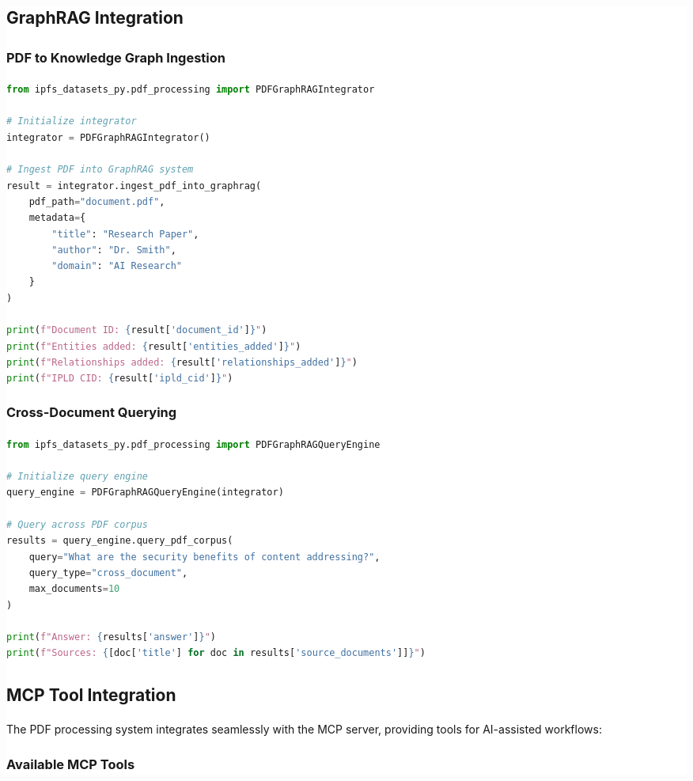 ## GraphRAG Integration

### PDF to Knowledge Graph Ingestion

```python
from ipfs_datasets_py.pdf_processing import PDFGraphRAGIntegrator

# Initialize integrator
integrator = PDFGraphRAGIntegrator()

# Ingest PDF into GraphRAG system
result = integrator.ingest_pdf_into_graphrag(
    pdf_path="document.pdf",
    metadata={
        "title": "Research Paper",
        "author": "Dr. Smith",
        "domain": "AI Research"
    }
)

print(f"Document ID: {result['document_id']}")
print(f"Entities added: {result['entities_added']}")
print(f"Relationships added: {result['relationships_added']}")
print(f"IPLD CID: {result['ipld_cid']}")
```

### Cross-Document Querying

```python
from ipfs_datasets_py.pdf_processing import PDFGraphRAGQueryEngine

# Initialize query engine
query_engine = PDFGraphRAGQueryEngine(integrator)

# Query across PDF corpus
results = query_engine.query_pdf_corpus(
    query="What are the security benefits of content addressing?",
    query_type="cross_document",
    max_documents=10
)

print(f"Answer: {results['answer']}")
print(f"Sources: {[doc['title'] for doc in results['source_documents']]}")
```

## MCP Tool Integration

The PDF processing system integrates seamlessly with the MCP server, providing tools for AI-assisted workflows:

### Available MCP Tools
